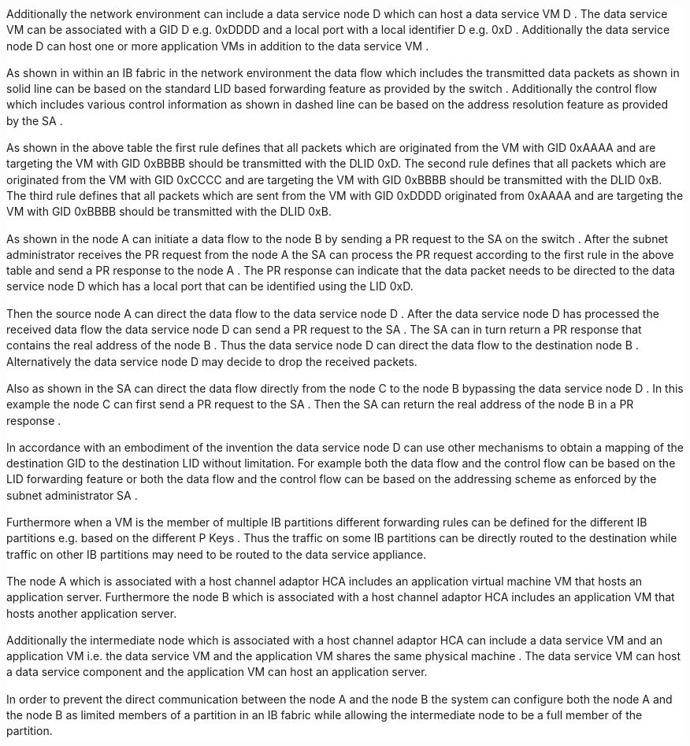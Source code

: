 Additionally the network environment can include a data service node D which can host a data service VM D . The data service VM can be associated with a GID D e.g. 0xDDDD and a local port with a local identifier D e.g. 0xD . Additionally the data service node D can host one or more application VMs in addition to the data service VM .

As shown in within an IB fabric in the network environment the data flow which includes the transmitted data packets as shown in solid line can be based on the standard LID based forwarding feature as provided by the switch . Additionally the control flow which includes various control information as shown in dashed line can be based on the address resolution feature as provided by the SA .

As shown in the above table the first rule defines that all packets which are originated from the VM with GID 0xAAAA and are targeting the VM with GID 0xBBBB should be transmitted with the DLID 0xD. The second rule defines that all packets which are originated from the VM with GID 0xCCCC and are targeting the VM with GID 0xBBBB should be transmitted with the DLID 0xB. The third rule defines that all packets which are sent from the VM with GID 0xDDDD originated from 0xAAAA and are targeting the VM with GID 0xBBBB should be transmitted with the DLID 0xB.

As shown in the node A can initiate a data flow to the node B by sending a PR request to the SA on the switch . After the subnet administrator receives the PR request from the node A the SA can process the PR request according to the first rule in the above table and send a PR response to the node A . The PR response can indicate that the data packet needs to be directed to the data service node D which has a local port that can be identified using the LID 0xD.

Then the source node A can direct the data flow to the data service node D . After the data service node D has processed the received data flow the data service node D can send a PR request to the SA . The SA can in turn return a PR response that contains the real address of the node B . Thus the data service node D can direct the data flow to the destination node B . Alternatively the data service node D may decide to drop the received packets.

Also as shown in the SA can direct the data flow directly from the node C to the node B bypassing the data service node D . In this example the node C can first send a PR request to the SA . Then the SA can return the real address of the node B in a PR response .

In accordance with an embodiment of the invention the data service node D can use other mechanisms to obtain a mapping of the destination GID to the destination LID without limitation. For example both the data flow and the control flow can be based on the LID forwarding feature or both the data flow and the control flow can be based on the addressing scheme as enforced by the subnet administrator SA .

Furthermore when a VM is the member of multiple IB partitions different forwarding rules can be defined for the different IB partitions e.g. based on the different P Keys . Thus the traffic on some IB partitions can be directly routed to the destination while traffic on other IB partitions may need to be routed to the data service appliance.

The node A which is associated with a host channel adaptor HCA includes an application virtual machine VM that hosts an application server. Furthermore the node B which is associated with a host channel adaptor HCA includes an application VM that hosts another application server.

Additionally the intermediate node which is associated with a host channel adaptor HCA can include a data service VM and an application VM i.e. the data service VM and the application VM shares the same physical machine . The data service VM can host a data service component and the application VM can host an application server.

In order to prevent the direct communication between the node A and the node B the system can configure both the node A and the node B as limited members of a partition in an IB fabric while allowing the intermediate node to be a full member of the partition.
